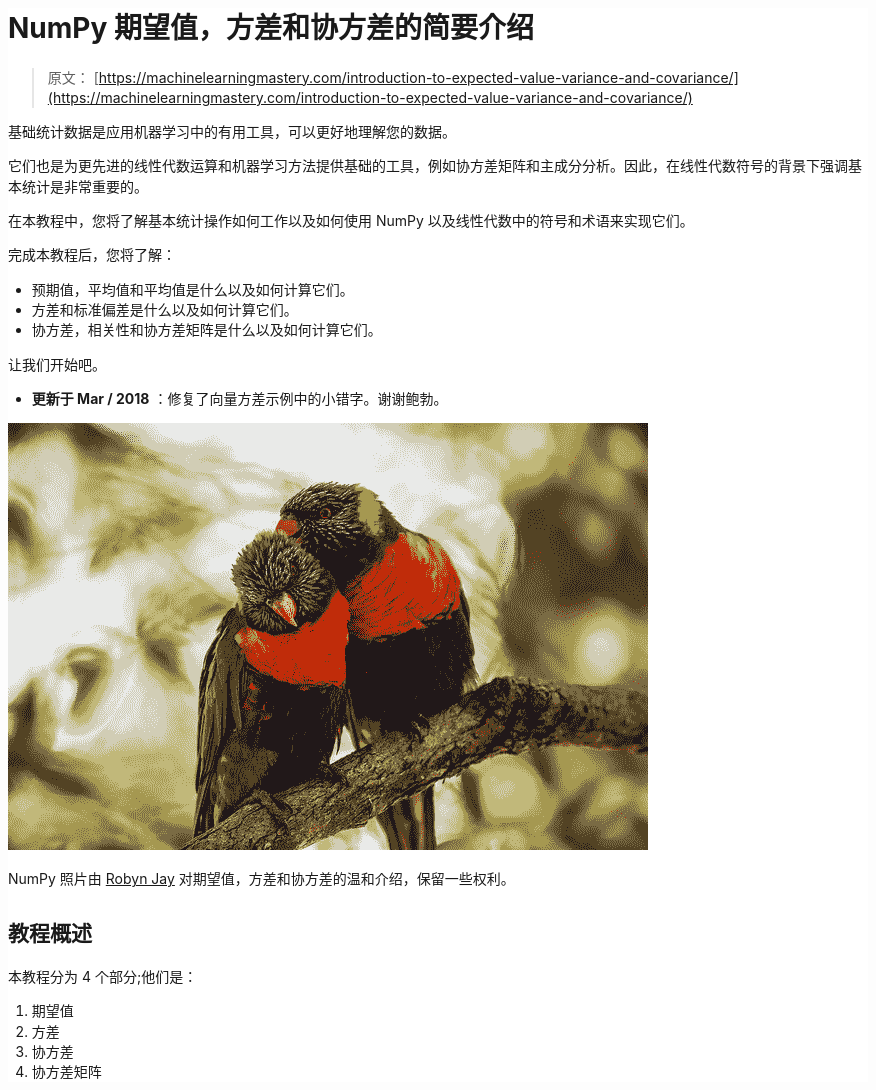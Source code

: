 # NumPy 期望值，方差和协方差的简要介绍

> 原文： [https://machinelearningmastery.com/introduction-to-expected-value-variance-and-covariance/](https://machinelearningmastery.com/introduction-to-expected-value-variance-and-covariance/)

基础统计数据是应用机器学习中的有用工具，可以更好地理解您的数据。

它们也是为更先进的线性代数运算和机器学习方法提供基础的工具，例如协方差矩阵和主成分分析。因此，在线性代数符号的背景下强调基本统计是非常重要的。

在本教程中，您将了解基本统计操作如何工作以及如何使用 NumPy 以及线性代数中的符号和术语来实现它们。

完成本教程后，您将了解：

*   预期值，平均值和平均值是什么以及如何计算它们。
*   方差和标准偏差是什么以及如何计算它们。
*   协方差，相关性和协方差矩阵是什么以及如何计算它们。

让我们开始吧。

*   **更新于 Mar / 2018** ：修复了向量方差示例中的小错字。谢谢鲍勃。

![A Gentle Introduction to Expected Value, Variance, and Covariance with NumPy](img/66cef2cc9be1b9be684b0918ce2ce69f.jpg)

NumPy
照片由 [Robyn Jay](https://www.flickr.com/photos/learnscope/15866965009/) 对期望值，方差和协方差的温和介绍，保留一些权利。

## 教程概述

本教程分为 4 个部分;他们是：

1.  期望值
2.  方差
3.  协方差
4.  协方差矩阵
